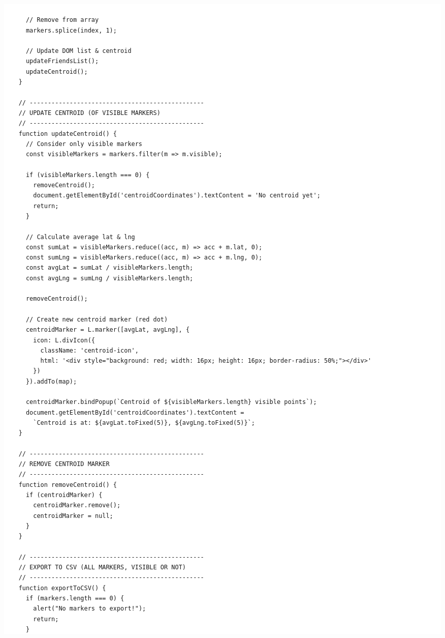 ````

      // Remove from array
      markers.splice(index, 1);

      // Update DOM list & centroid
      updateFriendsList();
      updateCentroid();
    }

    // ------------------------------------------------
    // UPDATE CENTROID (OF VISIBLE MARKERS)
    // ------------------------------------------------
    function updateCentroid() {
      // Consider only visible markers
      const visibleMarkers = markers.filter(m => m.visible);

      if (visibleMarkers.length === 0) {
        removeCentroid();
        document.getElementById('centroidCoordinates').textContent = 'No centroid yet';
        return;
      }

      // Calculate average lat & lng
      const sumLat = visibleMarkers.reduce((acc, m) => acc + m.lat, 0);
      const sumLng = visibleMarkers.reduce((acc, m) => acc + m.lng, 0);
      const avgLat = sumLat / visibleMarkers.length;
      const avgLng = sumLng / visibleMarkers.length;

      removeCentroid();

      // Create new centroid marker (red dot)
      centroidMarker = L.marker([avgLat, avgLng], {
        icon: L.divIcon({
          className: 'centroid-icon',
          html: '<div style="background: red; width: 16px; height: 16px; border-radius: 50%;"></div>'
        })
      }).addTo(map);

      centroidMarker.bindPopup(`Centroid of ${visibleMarkers.length} visible points`);
      document.getElementById('centroidCoordinates').textContent =
        `Centroid is at: ${avgLat.toFixed(5)}, ${avgLng.toFixed(5)}`;
    }

    // ------------------------------------------------
    // REMOVE CENTROID MARKER
    // ------------------------------------------------
    function removeCentroid() {
      if (centroidMarker) {
        centroidMarker.remove();
        centroidMarker = null;
      }
    }

    // ------------------------------------------------
    // EXPORT TO CSV (ALL MARKERS, VISIBLE OR NOT)
    // ------------------------------------------------
    function exportToCSV() {
      if (markers.length === 0) {
        alert("No markers to export!");
        return;
      }

````